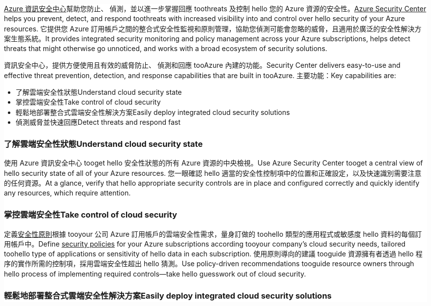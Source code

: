 <span data-ttu-id="71a08-200">[Azure 資訊安全中心](https://docs.microsoft.com/azure/security-center/security-center-intro)幫助您防止、 偵測，並以進一步掌握回應 toothreats 及控制 hello 您的 Azure 資源的安全性。</span><span class="sxs-lookup"><span data-stu-id="71a08-200">[Azure Security Center](https://docs.microsoft.com/azure/security-center/security-center-intro) helps you prevent, detect, and respond toothreats with increased visibility into and control over hello security of your Azure resources.</span></span> <span data-ttu-id="71a08-201">它提供您 Azure 訂用帳戶之間的整合式安全性監視和原則管理，協助您偵測可能會忽略的威脅，且適用於廣泛的安全性解決方案生態系統。</span><span class="sxs-lookup"><span data-stu-id="71a08-201">It provides integrated security monitoring and policy management across your Azure subscriptions, helps detect threats that might otherwise go unnoticed, and works with a broad ecosystem of security solutions.</span></span>

<span data-ttu-id="71a08-202">資訊安全中心，提供方便使用且有效的威脅防止、 偵測和回應 tooAzure 內建的功能。</span><span class="sxs-lookup"><span data-stu-id="71a08-202">Security Center delivers easy-to-use and effective threat prevention, detection, and response capabilities that are built in tooAzure.</span></span> <span data-ttu-id="71a08-203">主要功能：</span><span class="sxs-lookup"><span data-stu-id="71a08-203">Key capabilities are:</span></span>

-   <span data-ttu-id="71a08-204">了解雲端安全性狀態</span><span class="sxs-lookup"><span data-stu-id="71a08-204">Understand cloud security state</span></span>
-   <span data-ttu-id="71a08-205">掌控雲端安全性</span><span class="sxs-lookup"><span data-stu-id="71a08-205">Take control of cloud security</span></span>
-   <span data-ttu-id="71a08-206">輕鬆地部署整合式雲端安全性解決方案</span><span class="sxs-lookup"><span data-stu-id="71a08-206">Easily deploy integrated cloud security solutions</span></span>
-   <span data-ttu-id="71a08-207">偵測威脅並快速回應</span><span class="sxs-lookup"><span data-stu-id="71a08-207">Detect threats and respond fast</span></span>

### <a name="understand-cloud-security-state"></a><span data-ttu-id="71a08-208">了解雲端安全性狀態</span><span class="sxs-lookup"><span data-stu-id="71a08-208">Understand cloud security state</span></span>
<span data-ttu-id="71a08-209">使用 Azure 資訊安全中心 tooget hello 安全性狀態的所有 Azure 資源的中央檢視。</span><span class="sxs-lookup"><span data-stu-id="71a08-209">Use Azure Security Center tooget a central view of hello security state of all of your Azure resources.</span></span> <span data-ttu-id="71a08-210">您一眼確認 hello 適當的安全性控制項中的位置和正確設定，以及快速識別需要注意的任何資源。</span><span class="sxs-lookup"><span data-stu-id="71a08-210">At a glance, verify that hello appropriate security controls are in place and configured correctly and quickly identify any resources, which require attention.</span></span>

### <a name="take-control-of-cloud-security"></a><span data-ttu-id="71a08-211">掌控雲端安全性</span><span class="sxs-lookup"><span data-stu-id="71a08-211">Take control of cloud security</span></span>
<span data-ttu-id="71a08-212">定義[安全性原則](https://docs.microsoft.com/azure/security-center/security-center-policies)根據 tooyour 公司 Azure 訂用帳戶的雲端安全性需求，量身訂做的 toohello 類型的應用程式或敏感度 hello 資料的每個訂用帳戶中。</span><span class="sxs-lookup"><span data-stu-id="71a08-212">Define [security policies](https://docs.microsoft.com/azure/security-center/security-center-policies) for your Azure subscriptions according tooyour company’s cloud security needs, tailored toohello type of applications or sensitivity of hello data in each subscription.</span></span> <span data-ttu-id="71a08-213">使用原則導向的建議 tooguide 資源擁有者透過 hello 程序的實作所需的控制項，採用雲端安全性超出 hello 猜測。</span><span class="sxs-lookup"><span data-stu-id="71a08-213">Use policy-driven recommendations tooguide resource owners through hello process of implementing required controls—take hello guesswork out of cloud security.</span></span>

### <a name="easily-deploy-integrated-cloud-security-solutions"></a><span data-ttu-id="71a08-214">輕鬆地部署整合式雲端安全性解決方案</span><span class="sxs-lookup"><span data-stu-id="71a08-214">Easily deploy integrated cloud security solutions</span></span>